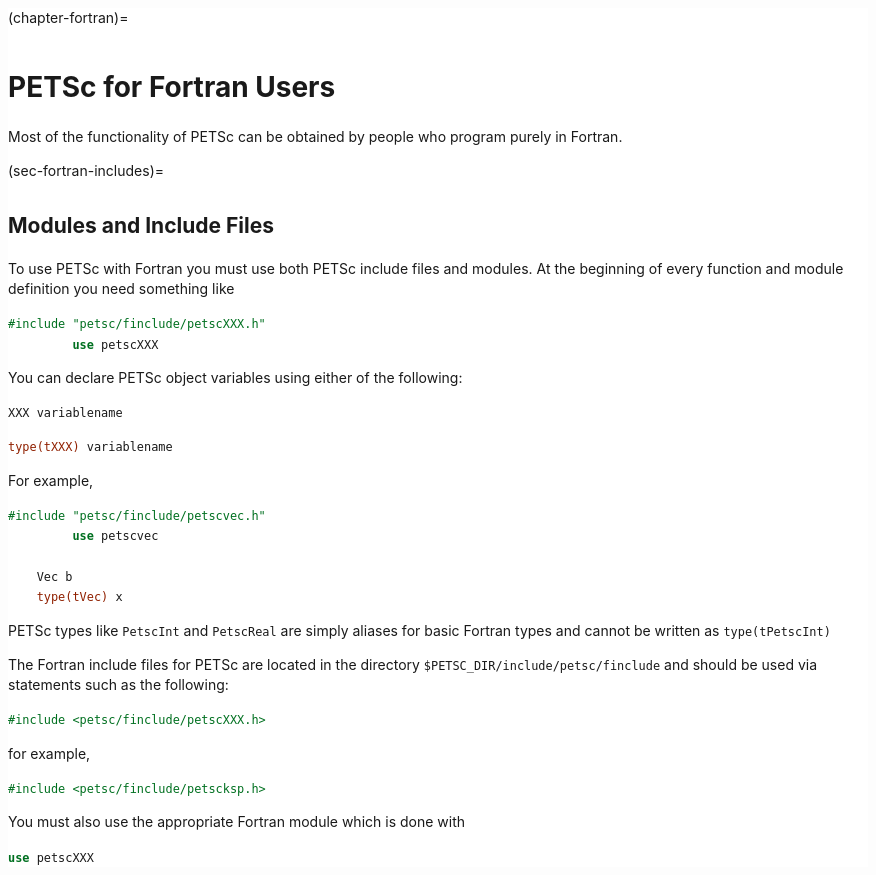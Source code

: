 (chapter-fortran)=

# PETSc for Fortran Users

Most of the functionality of PETSc can be obtained by people who program
purely in Fortran.

(sec-fortran-includes)=

## Modules and Include Files

To use PETSc with Fortran you must use both PETSc include files and modules.
At the beginning of every function and module definition you need something like

```fortran
#include "petsc/finclude/petscXXX.h"
         use petscXXX
```

You can declare PETSc object variables using either of the following:

```fortran
XXX variablename
```

```fortran
type(tXXX) variablename
```

For example,

```fortran
#include "petsc/finclude/petscvec.h"
         use petscvec

    Vec b
    type(tVec) x
```

PETSc types like `PetscInt` and `PetscReal` are simply aliases for basic Fortran types and cannot be written as `type(tPetscInt)`

The Fortran include files for PETSc are located in the directory
`$PETSC_DIR/include/petsc/finclude` and should be used via
statements such as the following:

```fortran
#include <petsc/finclude/petscXXX.h>
```

for example,

```fortran
#include <petsc/finclude/petscksp.h>
```

You must also use the appropriate Fortran module which is done with

```fortran
use petscXXX
```
